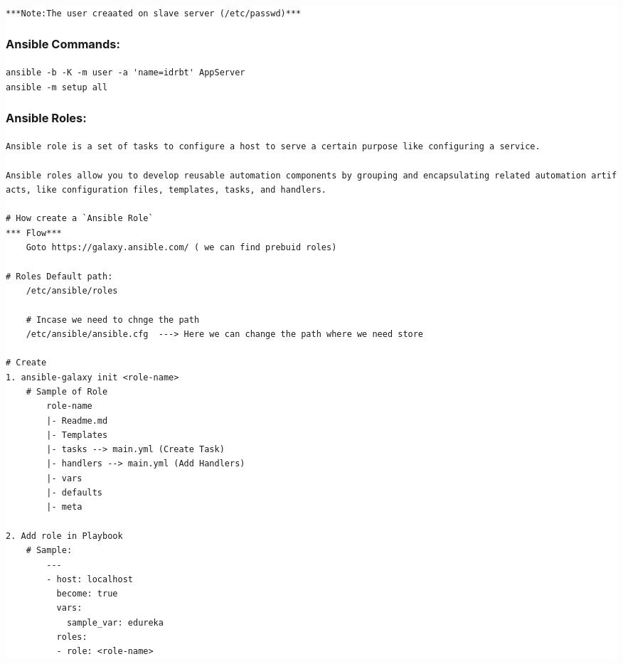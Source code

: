     ***Note:The user creaated on slave server (/etc/passwd)***

### Ansible Commands:
    ansible -b -K -m user -a 'name=idrbt' AppServer
    ansible -m setup all

### Ansible Roles:
    Ansible role is a set of tasks to configure a host to serve a certain purpose like configuring a service.

    Ansible roles allow you to develop reusable automation components by grouping and encapsulating related automation artifacts, like configuration files, templates, tasks, and handlers.

    # How create a `Ansible Role`
    *** Flow***
        Goto https://galaxy.ansible.com/ ( we can find prebuid roles)
    
    # Roles Default path:
        /etc/ansible/roles

        # Incase we need to chnge the path
        /etc/ansible/ansible.cfg  ---> Here we can change the path where we need store

    # Create
    1. ansible-galaxy init <role-name>
        # Sample of Role
            role-name
            |- Readme.md
            |- Templates
            |- tasks --> main.yml (Create Task)
            |- handlers --> main.yml (Add Handlers)
            |- vars
            |- defaults
            |- meta

    2. Add role in Playbook
        # Sample:
            ---
            - host: localhost
              become: true
              vars:
                sample_var: edureka
              roles:
              - role: <role-name>
         